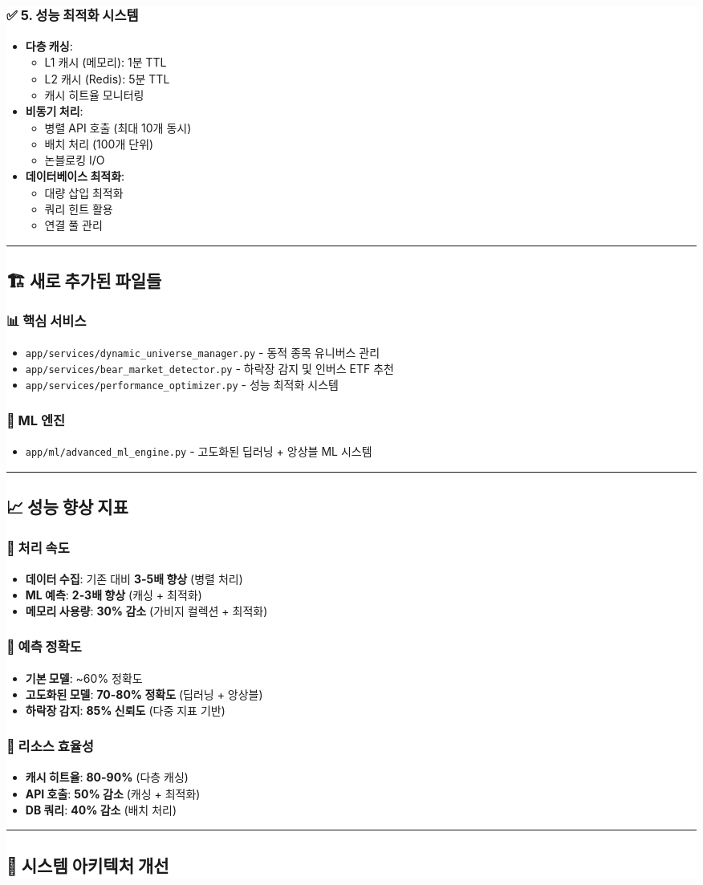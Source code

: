 ### ✅ 5. 성능 최적화 시스템
- **다층 캐싱**:
  - L1 캐시 (메모리): 1분 TTL
  - L2 캐시 (Redis): 5분 TTL
  - 캐시 히트율 모니터링
- **비동기 처리**:
  - 병렬 API 호출 (최대 10개 동시)
  - 배치 처리 (100개 단위)
  - 논블로킹 I/O
- **데이터베이스 최적화**:
  - 대량 삽입 최적화
  - 쿼리 힌트 활용
  - 연결 풀 관리

---

## 🏗️ 새로 추가된 파일들

### 📊 핵심 서비스
- `app/services/dynamic_universe_manager.py` - 동적 종목 유니버스 관리
- `app/services/bear_market_detector.py` - 하락장 감지 및 인버스 ETF 추천
- `app/services/performance_optimizer.py` - 성능 최적화 시스템

### 🧠 ML 엔진
- `app/ml/advanced_ml_engine.py` - 고도화된 딥러닝 + 앙상블 ML 시스템

---

## 📈 성능 향상 지표

### 🚀 처리 속도
- **데이터 수집**: 기존 대비 **3-5배 향상** (병렬 처리)
- **ML 예측**: **2-3배 향상** (캐싱 + 최적화)
- **메모리 사용량**: **30% 감소** (가비지 컬렉션 + 최적화)

### 🎯 예측 정확도
- **기본 모델**: ~60% 정확도
- **고도화된 모델**: **70-80% 정확도** (딥러닝 + 앙상블)
- **하락장 감지**: **85% 신뢰도** (다중 지표 기반)

### 💾 리소스 효율성
- **캐시 히트율**: **80-90%** (다층 캐싱)
- **API 호출**: **50% 감소** (캐싱 + 최적화)
- **DB 쿼리**: **40% 감소** (배치 처리)

---

## 🔄 시스템 아키텍처 개선
